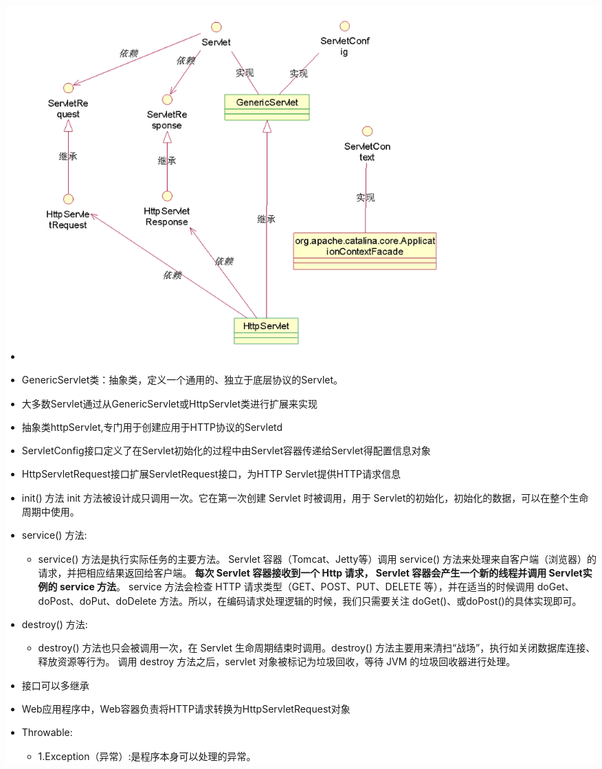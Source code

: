   + ![1567421145720](../../images/1567421145720.png)
  + GenericServlet类：抽象类，定义一个通用的、独立于底层协议的Servlet。
  + 大多数Servlet通过从GenericServlet或HttpServlet类进行扩展来实现
  + 抽象类httpServlet,专门用于创建应用于HTTP协议的Servletd
  + ServletConfig接口定义了在Servlet初始化的过程中由Servlet容器传递给Servlet得配置信息对象
  + HttpServletRequest接口扩展ServletRequest接口，为HTTP Servlet提供HTTP请求信息
  
+ init() 方法
  init 方法被设计成只调用一次。它在第一次创建 Servlet 时被调用，用于 Servlet的初始化，初始化的数据，可以在整个生命周期中使用。

+ service() 方法:

  + service() 方法是执行实际任务的主要方法。 Servlet 容器（Tomcat、Jetty等）调用 service() 方法来处理来自客户端（浏览器）的请求，并把相应结果返回给客户端。
    **每次 Servlet 容器接收到一个 Http 请求， Servlet 容器会产生一个新的线程并调用 Servlet实例的 service 方法**。 service 方法会检查 HTTP 请求类型（GET、POST、PUT、DELETE 等），并在适当的时候调用 doGet、doPost、doPut、doDelete 方法。所以，在编码请求处理逻辑的时候，我们只需要关注 doGet()、或doPost()的具体实现即可。
  
+ destroy() 方法:

  + destroy() 方法也只会被调用一次，在 Servlet 生命周期结束时调用。destroy() 方法主要用来清扫“战场”，执行如关闭数据库连接、释放资源等行为。
    调用 destroy 方法之后，servlet 对象被标记为垃圾回收，等待 JVM 的垃圾回收器进行处理。

+ 接口可以多继承

+ Web应用程序中，Web容器负责将HTTP请求转换为HttpServletRequest对象

+ Throwable:

  + 1.Exception（异常）:是程序本身可以处理的异常。
